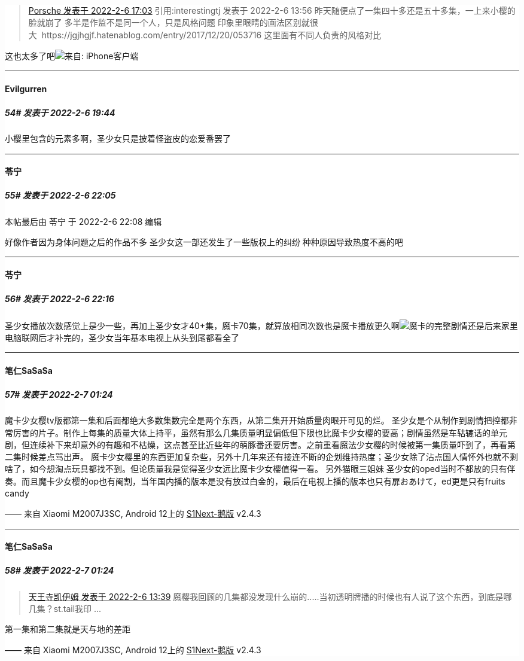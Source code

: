<blockquote><a href="httphttps://bbs.saraba1st.com/2b/forum.php?mod=redirect&amp;goto=findpost&amp;pid=54568876&amp;ptid=2051036" target="_blank"> Porsche 发表于 2022-2-6 17:03</a> 引用:interestingtj 发表于 2022-2-6 13:56 昨天随便点了一集四十多还是五十多集，一上来小樱的脸就崩了 多半是作监不是同一个人，只是风格问题 印象里眼睛的画法区别就很大  https://jgjhgjf.hatenablog.com/entry/2017/12/20/053716 这里面有不同人负责的风格对比 </blockquote>
这也太多了吧<img src="https://static.saraba1st.com/image/smiley/face2017/069.png" referrerpolicy="no-referrer">来自: iPhone客户端

*****

####  Evilgurren  
##### 54#       发表于 2022-2-6 19:44

小樱里包含的元素多啊，圣少女只是披着怪盗皮的恋爱番罢了

*****

####  苓宁  
##### 55#       发表于 2022-2-6 22:05

 本帖最后由 苓宁 于 2022-2-6 22:08 编辑 

好像作者因为身体问题之后的作品不多 圣少女这一部还发生了一些版权上的纠纷 种种原因导致热度不高的吧

*****

####  苓宁  
##### 56#       发表于 2022-2-6 22:16

圣少女播放次数感觉上是少一些，再加上圣少女才40+集，魔卡70集，就算放相同次数也是魔卡播放更久啊<img src="https://static.saraba1st.com/image/smiley/face2017/068.png" referrerpolicy="no-referrer">魔卡的完整剧情还是后来家里电脑联网后才补完的，圣少女当年基本电视上从头到尾都看全了

*****

####  笔仁SaSaSa  
##### 57#       发表于 2022-2-7 01:24

魔卡少女樱tv版都第一集和后面都绝大多数集数完全是两个东西，从第二集开开始质量肉眼开可见的烂。
圣少女是个从制作到剧情把控都非常厉害的片子。制作上每集的质量大体上持平，虽然有那么几集质量明显偏低但下限也比魔卡少女樱的要高；剧情虽然是车轱辘话的单元剧，但连续补下来却意外的有趣和不枯燥，这点甚至比近些年的萌豚番还要厉害。之前重看魔法少女樱的时候被第一集质量吓到了，再看第二集时候差点骂出声。
魔卡少女樱里的东西更加复杂些，另外十几年来还有接连不断的企划维持热度；圣少女除了沾点国人情怀外也就不剩啥了，如今想淘点玩具都找不到。但论质量我是觉得圣少女远比魔卡少女樱值得一看。
另外猫眼三姐妹 圣少女的oped当时不都放的只有伴奏。而且魔卡少女樱的op也有阉割，当年国内播的版本是没有放过白金的，最后在电视上播的版本也只有扉おあけて，ed更是只有fruits candy

—— 来自 Xiaomi M2007J3SC, Android 12上的 [S1Next-鹅版](https://github.com/ykrank/S1-Next/releases) v2.4.3

*****

####  笔仁SaSaSa  
##### 58#       发表于 2022-2-7 01:24

<blockquote><a href="httphttps://bbs.saraba1st.com/2b/forum.php?mod=redirect&amp;goto=findpost&amp;pid=54567133&amp;ptid=2051036" target="_blank">天王寺凯伊姆 发表于 2022-2-6 13:39</a>
魔樱我回顾的几集都没发现什么崩的.....当初透明牌播的时候也有人说了这个东西，到底是哪几集？st.tail我印 ...</blockquote>
第一集和第二集就是天与地的差距

—— 来自 Xiaomi M2007J3SC, Android 12上的 [S1Next-鹅版](https://github.com/ykrank/S1-Next/releases) v2.4.3
